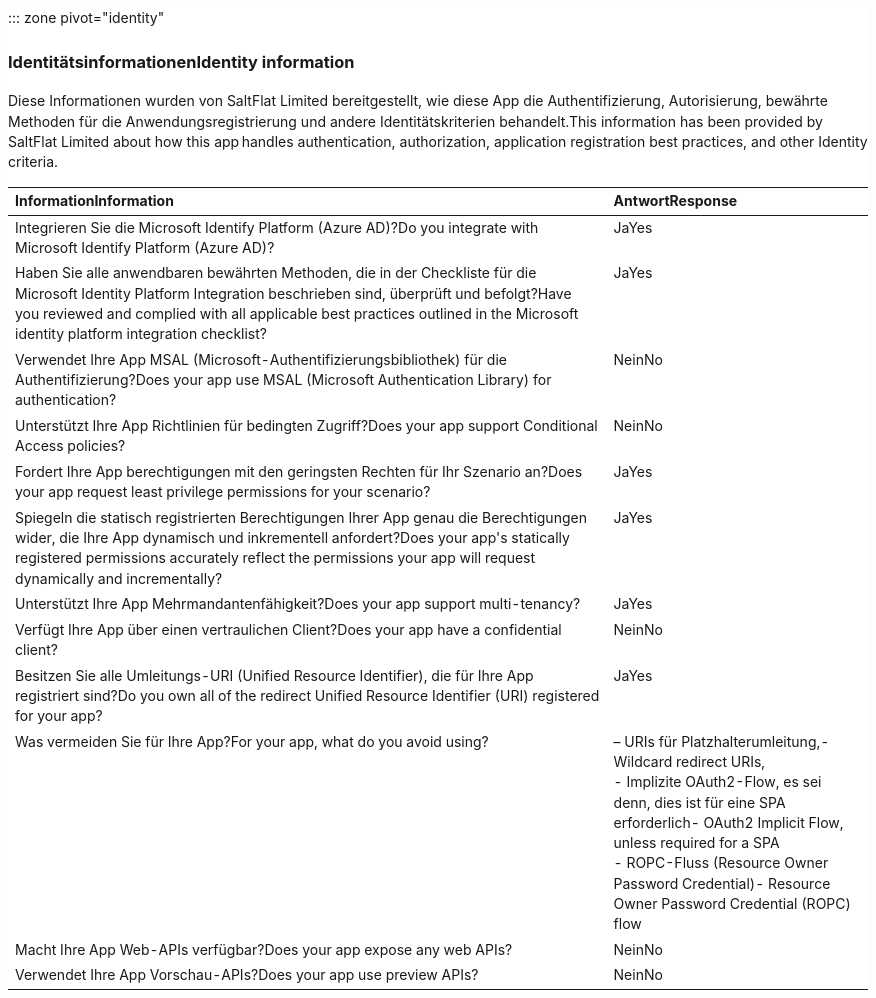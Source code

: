 ::: zone pivot="identity"

### <a name="identity-information"></a><span data-ttu-id="0ca7b-148">Identitätsinformationen</span><span class="sxs-lookup"><span data-stu-id="0ca7b-148">Identity information</span></span>

<span data-ttu-id="0ca7b-149">Diese Informationen wurden von SaltFlat Limited bereitgestellt, wie diese App die Authentifizierung, Autorisierung, bewährte Methoden für die Anwendungsregistrierung und andere Identitätskriterien behandelt.</span><span class="sxs-lookup"><span data-stu-id="0ca7b-149">This information has been provided by SaltFlat Limited about how this app handles authentication, authorization, application registration best practices, and other Identity criteria.</span></span>

| <span data-ttu-id="0ca7b-150">**Information**</span><span class="sxs-lookup"><span data-stu-id="0ca7b-150">**Information**</span></span> | <span data-ttu-id="0ca7b-151">**Antwort**</span><span class="sxs-lookup"><span data-stu-id="0ca7b-151">**Response**</span></span> |
|:----------------|:-------------|
| <span data-ttu-id="0ca7b-152">Integrieren Sie die Microsoft Identify Platform (Azure AD)?</span><span class="sxs-lookup"><span data-stu-id="0ca7b-152">Do you integrate with Microsoft Identify Platform (Azure AD)?</span></span>  | <span data-ttu-id="0ca7b-153">Ja</span><span class="sxs-lookup"><span data-stu-id="0ca7b-153">Yes</span></span> |
| <span data-ttu-id="0ca7b-154">Haben Sie alle anwendbaren bewährten Methoden, die in der Checkliste für die Microsoft Identity Platform Integration beschrieben sind, überprüft und befolgt?</span><span class="sxs-lookup"><span data-stu-id="0ca7b-154">Have you reviewed and complied with all applicable best practices outlined in the Microsoft identity platform integration checklist?</span></span>  | <span data-ttu-id="0ca7b-155">Ja</span><span class="sxs-lookup"><span data-stu-id="0ca7b-155">Yes</span></span> |
| <span data-ttu-id="0ca7b-156">Verwendet Ihre App MSAL (Microsoft-Authentifizierungsbibliothek) für die Authentifizierung?</span><span class="sxs-lookup"><span data-stu-id="0ca7b-156">Does your app use MSAL (Microsoft Authentication Library) for authentication?</span></span> | <span data-ttu-id="0ca7b-157">Nein</span><span class="sxs-lookup"><span data-stu-id="0ca7b-157">No</span></span> |
| <span data-ttu-id="0ca7b-158">Unterstützt Ihre App Richtlinien für bedingten Zugriff?</span><span class="sxs-lookup"><span data-stu-id="0ca7b-158">Does your app support Conditional Access policies?</span></span> | <span data-ttu-id="0ca7b-159">Nein</span><span class="sxs-lookup"><span data-stu-id="0ca7b-159">No</span></span> |
| <span data-ttu-id="0ca7b-160">Fordert Ihre App berechtigungen mit den geringsten Rechten für Ihr Szenario an?</span><span class="sxs-lookup"><span data-stu-id="0ca7b-160">Does your app request least privilege permissions for your scenario?</span></span> | <span data-ttu-id="0ca7b-161">Ja</span><span class="sxs-lookup"><span data-stu-id="0ca7b-161">Yes</span></span> |
| <span data-ttu-id="0ca7b-162">Spiegeln die statisch registrierten Berechtigungen Ihrer App genau die Berechtigungen wider, die Ihre App dynamisch und inkrementell anfordert?</span><span class="sxs-lookup"><span data-stu-id="0ca7b-162">Does your app's statically registered permissions accurately reflect the permissions your app will request dynamically and incrementally?</span></span> | <span data-ttu-id="0ca7b-163">Ja</span><span class="sxs-lookup"><span data-stu-id="0ca7b-163">Yes</span></span> |
| <span data-ttu-id="0ca7b-164">Unterstützt Ihre App Mehrmandantenfähigkeit?</span><span class="sxs-lookup"><span data-stu-id="0ca7b-164">Does your app support multi-tenancy?</span></span> | <span data-ttu-id="0ca7b-165">Ja</span><span class="sxs-lookup"><span data-stu-id="0ca7b-165">Yes</span></span> |
| <span data-ttu-id="0ca7b-166">Verfügt Ihre App über einen vertraulichen Client?</span><span class="sxs-lookup"><span data-stu-id="0ca7b-166">Does your app have a confidential client?</span></span> | <span data-ttu-id="0ca7b-167">Nein</span><span class="sxs-lookup"><span data-stu-id="0ca7b-167">No</span></span> |
| <span data-ttu-id="0ca7b-168">Besitzen Sie alle Umleitungs-URI (Unified Resource Identifier), die für Ihre App registriert sind?</span><span class="sxs-lookup"><span data-stu-id="0ca7b-168">Do you own all of the redirect Unified Resource Identifier (URI) registered for your app?</span></span> | <span data-ttu-id="0ca7b-169">Ja</span><span class="sxs-lookup"><span data-stu-id="0ca7b-169">Yes</span></span> |
| <span data-ttu-id="0ca7b-170">Was vermeiden Sie für Ihre App?</span><span class="sxs-lookup"><span data-stu-id="0ca7b-170">For your app, what do you avoid using?</span></span> | <span data-ttu-id="0ca7b-171">– URIs für Platzhalterumleitung,</span><span class="sxs-lookup"><span data-stu-id="0ca7b-171">- Wildcard redirect URIs,</span></span><br/><span data-ttu-id="0ca7b-172">- Implizite OAuth2-Flow, es sei denn, dies ist für eine SPA erforderlich</span><span class="sxs-lookup"><span data-stu-id="0ca7b-172">- OAuth2 Implicit Flow, unless required for a SPA</span></span><br/><span data-ttu-id="0ca7b-173">- ROPC-Fluss (Resource Owner Password Credential)</span><span class="sxs-lookup"><span data-stu-id="0ca7b-173">- Resource Owner Password Credential (ROPC) flow</span></span> |
| <span data-ttu-id="0ca7b-174">Macht Ihre App Web-APIs verfügbar?</span><span class="sxs-lookup"><span data-stu-id="0ca7b-174">Does your app expose any web APIs?</span></span> | <span data-ttu-id="0ca7b-175">Nein</span><span class="sxs-lookup"><span data-stu-id="0ca7b-175">No</span></span> |
| <span data-ttu-id="0ca7b-176">Verwendet Ihre App Vorschau-APIs?</span><span class="sxs-lookup"><span data-stu-id="0ca7b-176">Does your app use preview APIs?</span></span> | <span data-ttu-id="0ca7b-177">Nein</span><span class="sxs-lookup"><span data-stu-id="0ca7b-177">No</span></span> |